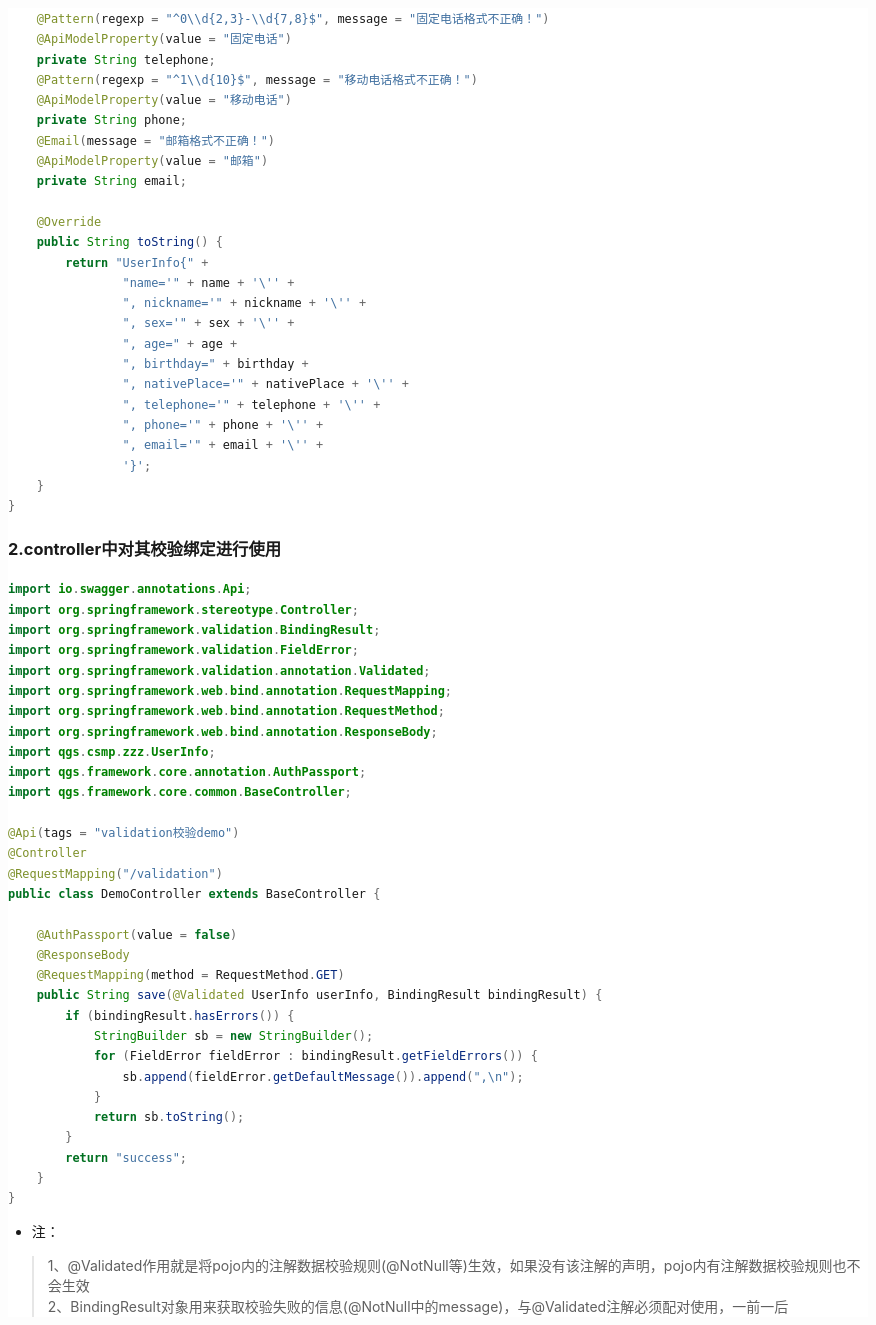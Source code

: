 ```java
    @Pattern(regexp = "^0\\d{2,3}-\\d{7,8}$", message = "固定电话格式不正确！")
    @ApiModelProperty(value = "固定电话")
    private String telephone;
    @Pattern(regexp = "^1\\d{10}$", message = "移动电话格式不正确！")
    @ApiModelProperty(value = "移动电话")
    private String phone;
    @Email(message = "邮箱格式不正确！")
    @ApiModelProperty(value = "邮箱")
    private String email;

    @Override
    public String toString() {
        return "UserInfo{" +
                "name='" + name + '\'' +
                ", nickname='" + nickname + '\'' +
                ", sex='" + sex + '\'' +
                ", age=" + age +
                ", birthday=" + birthday +
                ", nativePlace='" + nativePlace + '\'' +
                ", telephone='" + telephone + '\'' +
                ", phone='" + phone + '\'' +
                ", email='" + email + '\'' +
                '}';
    }
}
```
### 2.controller中对其校验绑定进行使用
```java
import io.swagger.annotations.Api;
import org.springframework.stereotype.Controller;
import org.springframework.validation.BindingResult;
import org.springframework.validation.FieldError;
import org.springframework.validation.annotation.Validated;
import org.springframework.web.bind.annotation.RequestMapping;
import org.springframework.web.bind.annotation.RequestMethod;
import org.springframework.web.bind.annotation.ResponseBody;
import qgs.csmp.zzz.UserInfo;
import qgs.framework.core.annotation.AuthPassport;
import qgs.framework.core.common.BaseController;

@Api(tags = "validation校验demo")
@Controller
@RequestMapping("/validation")
public class DemoController extends BaseController {

    @AuthPassport(value = false)
    @ResponseBody
    @RequestMapping(method = RequestMethod.GET)
    public String save(@Validated UserInfo userInfo, BindingResult bindingResult) {
        if (bindingResult.hasErrors()) {
            StringBuilder sb = new StringBuilder();
            for (FieldError fieldError : bindingResult.getFieldErrors()) {
                sb.append(fieldError.getDefaultMessage()).append(",\n");
            }
            return sb.toString();
        }
        return "success";
    }
}
```
- 注：
> 1、@Validated作用就是将pojo内的注解数据校验规则(@NotNull等)生效，如果没有该注解的声明，pojo内有注解数据校验规则也不会生效   
> 2、BindingResult对象用来获取校验失败的信息(@NotNull中的message)，与@Validated注解必须配对使用，一前一后  